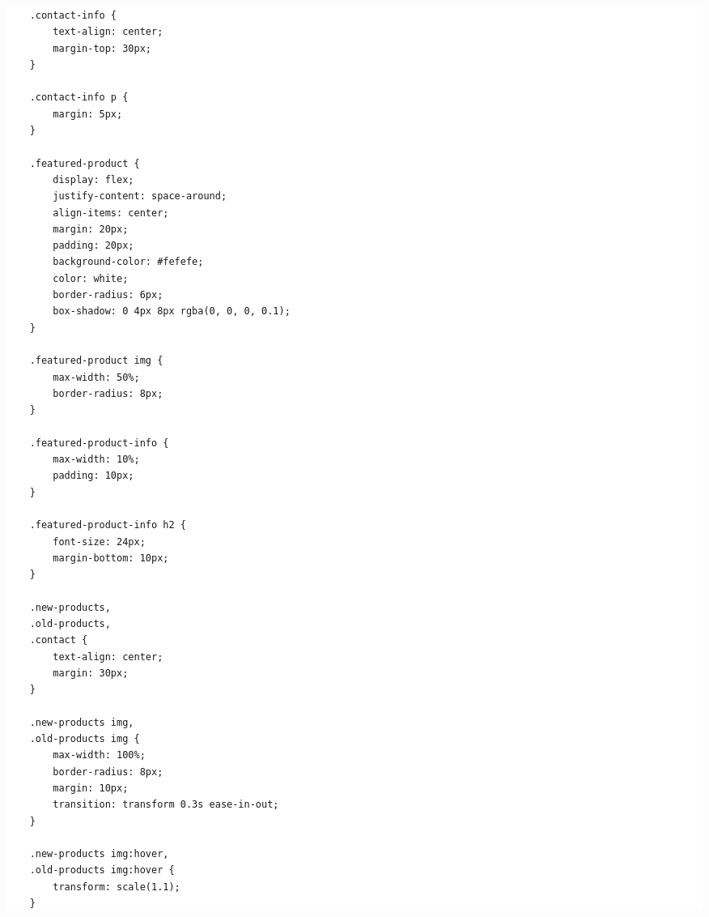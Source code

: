         .contact-info {
            text-align: center;
            margin-top: 30px;
        }

        .contact-info p {
            margin: 5px;
        }

        .featured-product {
            display: flex;
            justify-content: space-around;
            align-items: center;
            margin: 20px;
            padding: 20px;
            background-color: #fefefe;
            color: white;
            border-radius: 6px;
            box-shadow: 0 4px 8px rgba(0, 0, 0, 0.1);
        }

        .featured-product img {
            max-width: 50%;
            border-radius: 8px;
        }

        .featured-product-info {
            max-width: 10%;
            padding: 10px;
        }

        .featured-product-info h2 {
            font-size: 24px;
            margin-bottom: 10px;
        }

        .new-products,
        .old-products,
        .contact {
            text-align: center;
            margin: 30px;
        }

        .new-products img,
        .old-products img {
            max-width: 100%;
            border-radius: 8px;
            margin: 10px;
            transition: transform 0.3s ease-in-out;
        }

        .new-products img:hover,
        .old-products img:hover {
            transform: scale(1.1);
        }
